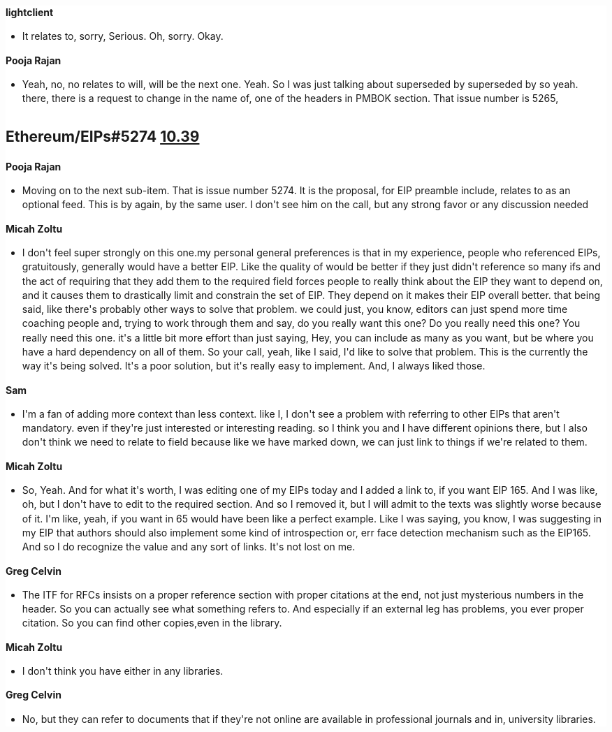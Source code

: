 **lightclient**
* It relates to, sorry, Serious. Oh, sorry. Okay. 

**Pooja Rajan**
* Yeah, no, no relates to will, will be the next one. Yeah. So I was just talking about superseded by superseded by so yeah. there, there is a request to change in the name of, one of the headers in PMBOK section. That issue number is 5265, 

## Ethereum/EIPs#5274 [10.39](https://youtu.be/VpL4bwu6_sc?t=638)
**Pooja Rajan**
* Moving on to the next sub-item. That is issue number 5274. It is the proposal, for EIP preamble include, relates to as an optional feed. This is by again, by the same user. I don't see him on the call, but any strong favor or any discussion needed 

**Micah Zoltu**
* I don't feel super strongly on this one.my personal general preferences is that in my experience, people who referenced EIPs, gratuitously, generally would have a better EIP. Like the quality of would be better if they just didn't reference so many ifs and the act of requiring that they add them to the required field forces people to really think about the EIP they want to depend on, and it causes them to drastically limit and constrain the set of EIP. They depend on it makes their EIP overall better. that being said, like there's probably other ways to solve that problem. we could just, you know, editors can just spend more time coaching people and, trying to work through them and say, do you really want this one? Do you really need this one? You really need this one. it's a little bit more effort than just saying, Hey, you can include as many as you want, but be where you have a hard dependency on all of them. So your call, yeah, like I said, I'd like to solve that problem. This is the currently the way it's being solved. It's a poor solution, but it's really easy to implement. And, I always liked those. 

**Sam**
* I'm a fan of adding more context than less context. like I, I don't see a problem with referring to other EIPs that aren't mandatory. even if they're just interested or interesting reading. so I think you and I have different opinions there, but I also don't think we need to relate to field because like we have marked down, we can just link to things if we're related to them. 

**Micah Zoltu**
* So, Yeah. And for what it's worth, I was editing one of my EIPs today and I added a link to, if you want EIP 165. And I was like, oh, but I don't have to edit to the required section. And so I removed it, but I will admit to the texts was slightly worse because of it. I'm like, yeah, if you want in 65 would have been like a perfect example. Like I was saying, you know, I was suggesting in my EIP that authors should also implement some kind of introspection or, err face detection mechanism such as the EIP165. And so I do recognize the value and any sort of links. It's not lost on me. 

**Greg Celvin**
* The ITF for RFCs insists on a proper reference section with proper citations at the end, not just mysterious numbers in the header. So you can actually see what something refers to. And especially if an external leg has problems, you ever proper citation. So you can find other copies,even in the library. 

**Micah Zoltu**
* I don't think you have either in any libraries. 

**Greg Celvin**
* No, but they can refer to documents that if they're not online are available in professional journals and in, university libraries. 
